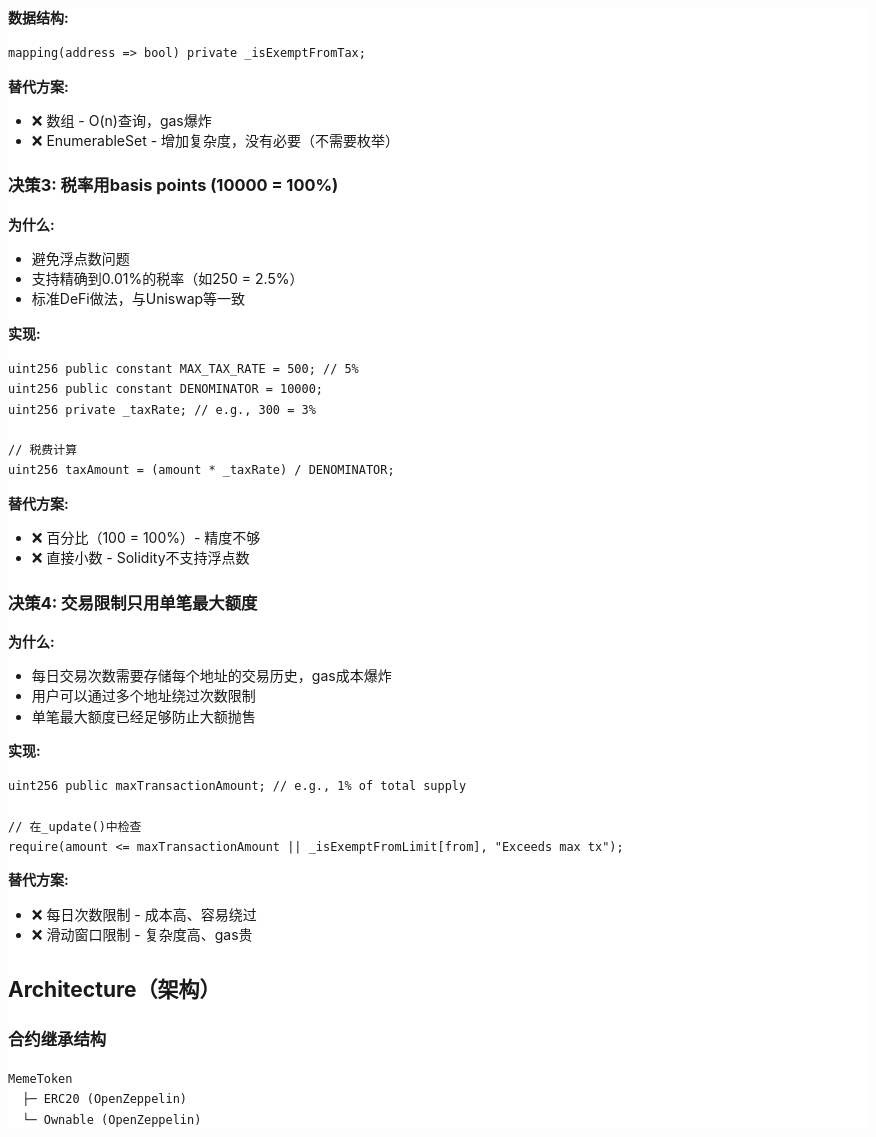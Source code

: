 **数据结构:**
```solidity
mapping(address => bool) private _isExemptFromTax;
```

**替代方案:**
- ❌ 数组 - O(n)查询，gas爆炸
- ❌ EnumerableSet - 增加复杂度，没有必要（不需要枚举）

### 决策3: 税率用basis points (10000 = 100%)
**为什么:**
- 避免浮点数问题
- 支持精确到0.01%的税率（如250 = 2.5%）
- 标准DeFi做法，与Uniswap等一致

**实现:**
```solidity
uint256 public constant MAX_TAX_RATE = 500; // 5%
uint256 public constant DENOMINATOR = 10000;
uint256 private _taxRate; // e.g., 300 = 3%

// 税费计算
uint256 taxAmount = (amount * _taxRate) / DENOMINATOR;
```

**替代方案:**
- ❌ 百分比（100 = 100%）- 精度不够
- ❌ 直接小数 - Solidity不支持浮点数

### 决策4: 交易限制只用单笔最大额度
**为什么:**
- 每日交易次数需要存储每个地址的交易历史，gas成本爆炸
- 用户可以通过多个地址绕过次数限制
- 单笔最大额度已经足够防止大额抛售

**实现:**
```solidity
uint256 public maxTransactionAmount; // e.g., 1% of total supply

// 在_update()中检查
require(amount <= maxTransactionAmount || _isExemptFromLimit[from], "Exceeds max tx");
```

**替代方案:**
- ❌ 每日次数限制 - 成本高、容易绕过
- ❌ 滑动窗口限制 - 复杂度高、gas贵

## Architecture（架构）

### 合约继承结构
```
MemeToken
  ├─ ERC20 (OpenZeppelin)
  └─ Ownable (OpenZeppelin)
```
